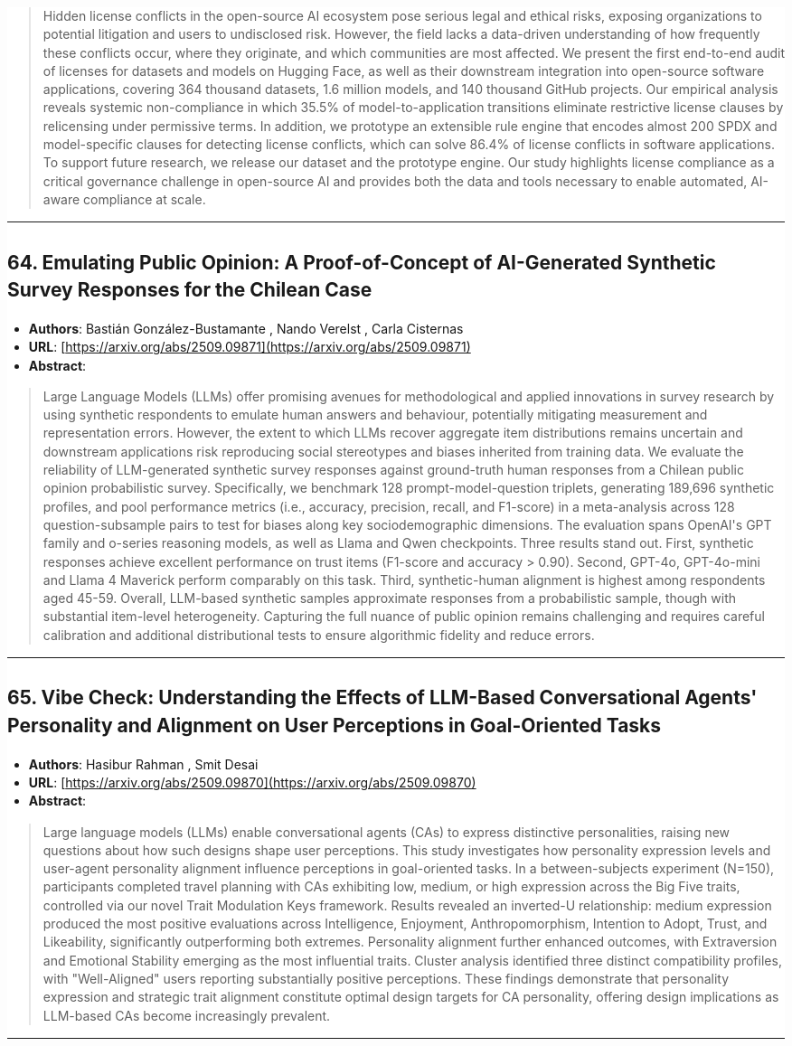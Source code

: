 > Hidden license conflicts in the open-source AI ecosystem pose serious legal and ethical risks, exposing organizations to potential litigation and users to undisclosed risk. However, the field lacks a data-driven understanding of how frequently these conflicts occur, where they originate, and which communities are most affected. We present the first end-to-end audit of licenses for datasets and models on Hugging Face, as well as their downstream integration into open-source software applications, covering 364 thousand datasets, 1.6 million models, and 140 thousand GitHub projects. Our empirical analysis reveals systemic non-compliance in which 35.5% of model-to-application transitions eliminate restrictive license clauses by relicensing under permissive terms. In addition, we prototype an extensible rule engine that encodes almost 200 SPDX and model-specific clauses for detecting license conflicts, which can solve 86.4% of license conflicts in software applications. To support future research, we release our dataset and the prototype engine. Our study highlights license compliance as a critical governance challenge in open-source AI and provides both the data and tools necessary to enable automated, AI-aware compliance at scale.

---

## 64. Emulating Public Opinion: A Proof-of-Concept of AI-Generated Synthetic Survey Responses for the Chilean Case
- **Authors**: Bastián González-Bustamante , Nando Verelst , Carla Cisternas
- **URL**: [https://arxiv.org/abs/2509.09871](https://arxiv.org/abs/2509.09871)
- **Abstract**:
> Large Language Models (LLMs) offer promising avenues for methodological and applied innovations in survey research by using synthetic respondents to emulate human answers and behaviour, potentially mitigating measurement and representation errors. However, the extent to which LLMs recover aggregate item distributions remains uncertain and downstream applications risk reproducing social stereotypes and biases inherited from training data. We evaluate the reliability of LLM-generated synthetic survey responses against ground-truth human responses from a Chilean public opinion probabilistic survey. Specifically, we benchmark 128 prompt-model-question triplets, generating 189,696 synthetic profiles, and pool performance metrics (i.e., accuracy, precision, recall, and F1-score) in a meta-analysis across 128 question-subsample pairs to test for biases along key sociodemographic dimensions. The evaluation spans OpenAI's GPT family and o-series reasoning models, as well as Llama and Qwen checkpoints. Three results stand out. First, synthetic responses achieve excellent performance on trust items (F1-score and accuracy > 0.90). Second, GPT-4o, GPT-4o-mini and Llama 4 Maverick perform comparably on this task. Third, synthetic-human alignment is highest among respondents aged 45-59. Overall, LLM-based synthetic samples approximate responses from a probabilistic sample, though with substantial item-level heterogeneity. Capturing the full nuance of public opinion remains challenging and requires careful calibration and additional distributional tests to ensure algorithmic fidelity and reduce errors.

---

## 65. Vibe Check: Understanding the Effects of LLM-Based Conversational Agents' Personality and Alignment on User Perceptions in Goal-Oriented Tasks
- **Authors**: Hasibur Rahman , Smit Desai
- **URL**: [https://arxiv.org/abs/2509.09870](https://arxiv.org/abs/2509.09870)
- **Abstract**:
> Large language models (LLMs) enable conversational agents (CAs) to express distinctive personalities, raising new questions about how such designs shape user perceptions. This study investigates how personality expression levels and user-agent personality alignment influence perceptions in goal-oriented tasks. In a between-subjects experiment (N=150), participants completed travel planning with CAs exhibiting low, medium, or high expression across the Big Five traits, controlled via our novel Trait Modulation Keys framework. Results revealed an inverted-U relationship: medium expression produced the most positive evaluations across Intelligence, Enjoyment, Anthropomorphism, Intention to Adopt, Trust, and Likeability, significantly outperforming both extremes. Personality alignment further enhanced outcomes, with Extraversion and Emotional Stability emerging as the most influential traits. Cluster analysis identified three distinct compatibility profiles, with "Well-Aligned" users reporting substantially positive perceptions. These findings demonstrate that personality expression and strategic trait alignment constitute optimal design targets for CA personality, offering design implications as LLM-based CAs become increasingly prevalent.

---